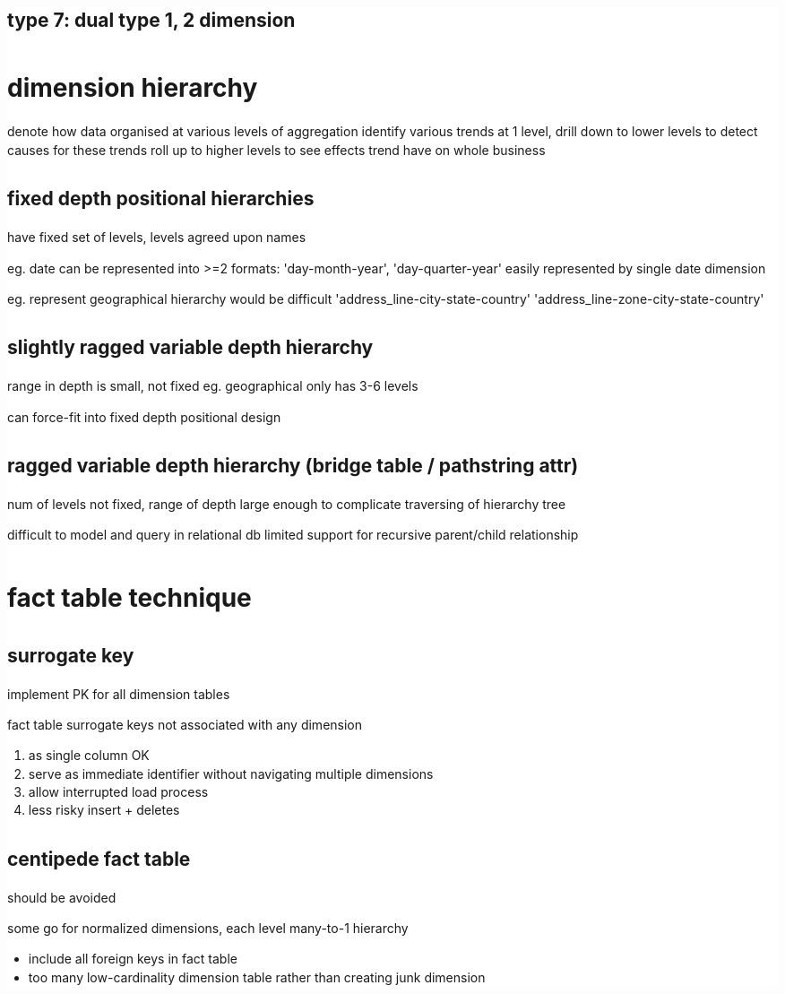 
## type 7: dual type 1, 2 dimension


# dimension hierarchy
denote how data organised at various levels of aggregation
identify various trends at 1 level, 
drill down to lower levels to detect causes for these trends
roll up to higher levels to see effects trend have on whole business

## fixed depth positional hierarchies
have fixed set of levels, levels agreed upon names

eg. date can be represented into >=2 formats: 'day-month-year', 'day-quarter-year'
easily represented by single date dimension

eg. represent geographical hierarchy would be difficult
'address_line-city-state-country'
'address_line-zone-city-state-country'

## slightly ragged variable depth hierarchy
range in depth is small, not fixed
eg. geographical only has 3-6 levels

can force-fit into fixed depth positional design

## ragged variable depth hierarchy (bridge table / pathstring attr)
num of levels not fixed, range of depth large enough to complicate traversing of hierarchy tree

difficult to model and query in relational db
limited support for recursive parent/child relationship


# fact table technique
## surrogate key
implement PK for all dimension tables

fact table surrogate keys not associated with any dimension
1. as single column OK
2. serve as immediate identifier without navigating multiple dimensions 
3. allow interrupted load process
4. less risky insert + deletes

## centipede fact table
should be avoided

some go for normalized dimensions, each level many-to-1 hierarchy
- include all foreign keys in fact table
- too many low-cardinality dimension table rather than creating junk dimension
